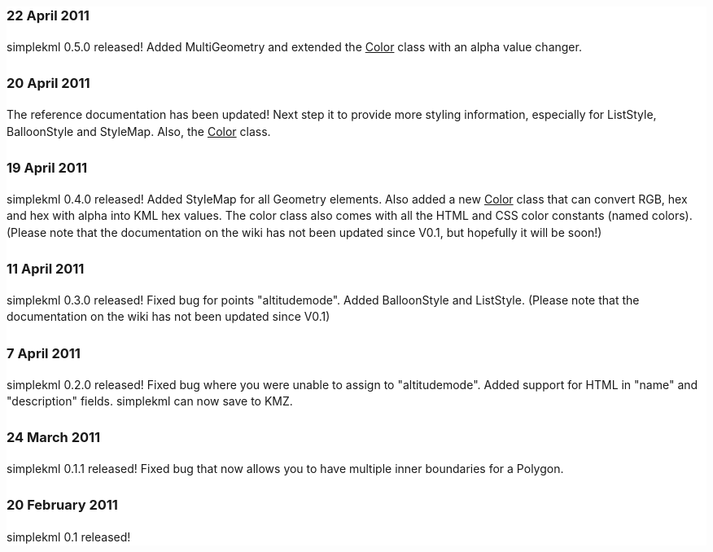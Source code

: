 ### 22 April 2011 ###
simplekml 0.5.0 released! Added MultiGeometry and extended the [Color](Color.md) class with an alpha value changer.

### 20 April 2011 ###
The reference documentation has been updated! Next step it to provide more styling information, especially for ListStyle, BalloonStyle and StyleMap. Also, the [Color](Color.md) class.

### 19 April 2011 ###
simplekml 0.4.0 released! Added StyleMap for all Geometry elements. Also added a new [Color](Color.md) class that can convert RGB, hex and hex with alpha into KML hex values. The color class also comes with all the HTML and CSS color constants (named colors). (Please note that the documentation on the wiki has not been updated since V0.1, but hopefully it will be soon!)

### 11 April 2011 ###
simplekml 0.3.0 released! Fixed bug for points "altitudemode". Added BalloonStyle and ListStyle. (Please note that the documentation on the wiki has not been updated since V0.1)

### 7 April 2011 ###
simplekml 0.2.0 released! Fixed bug where you were unable to assign to "altitudemode". Added support for HTML in "name" and "description" fields. simplekml can now save to KMZ.

### 24 March 2011 ###
simplekml 0.1.1 released! Fixed bug that now allows you to have multiple inner boundaries for a Polygon.

### 20 February 2011 ###
simplekml 0.1 released!